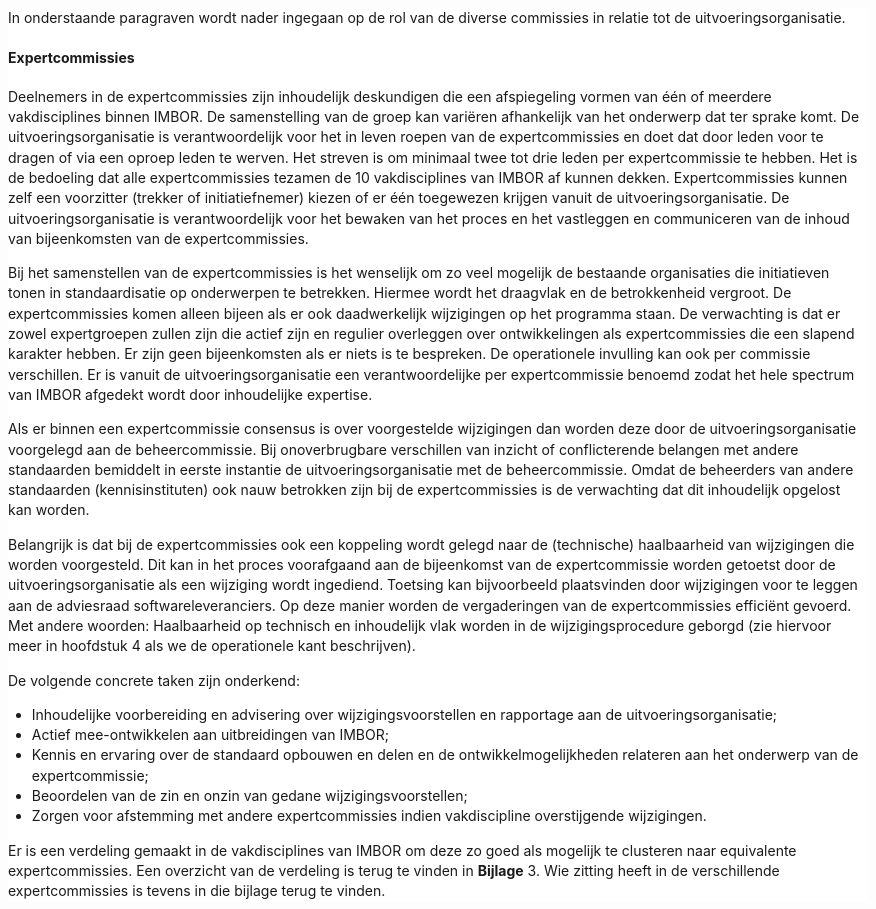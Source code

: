 <div class="issue" data-number="1208"></div>

In onderstaande paragraven wordt nader ingegaan op de rol van de diverse commissies in relatie tot de uitvoeringsorganisatie.

#### Expertcommissies
Deelnemers in de expertcommissies zijn inhoudelijk deskundigen die een afspiegeling vormen van één of meerdere vakdisciplines binnen IMBOR. De samenstelling van de groep kan variëren afhankelijk van het onderwerp dat ter sprake komt. De uitvoeringsorganisatie is verantwoordelijk voor het in leven roepen van de expertcommissies en doet dat door leden voor te dragen of via een oproep leden te werven. Het streven is om minimaal twee tot drie leden per expertcommissie te hebben. Het is de bedoeling dat alle expertcommissies tezamen de 10 vakdisciplines van IMBOR af kunnen dekken. Expertcommissies kunnen zelf een voorzitter (trekker of initiatiefnemer) kiezen of er één toegewezen krijgen vanuit de uitvoeringsorganisatie. De uitvoeringsorganisatie is verantwoordelijk voor het bewaken van het proces en het vastleggen en communiceren van de inhoud van bijeenkomsten van de expertcommissies.

Bij het samenstellen van de expertcommissies is het wenselijk om zo veel mogelijk de bestaande organisaties die initiatieven tonen in standaardisatie op onderwerpen te betrekken. Hiermee wordt het draagvlak en de betrokkenheid vergroot. De expertcommissies komen alleen bijeen als er ook daadwerkelijk wijzigingen op het programma staan. De verwachting is dat er zowel expertgroepen zullen zijn die actief zijn en regulier overleggen over ontwikkelingen als expertcommissies die een slapend karakter hebben. Er zijn geen bijeenkomsten als er niets is te bespreken. De operationele invulling kan ook per commissie verschillen. Er is vanuit de uitvoeringsorganisatie een verantwoordelijke per expertcommissie benoemd zodat het hele spectrum van IMBOR afgedekt wordt door inhoudelijke expertise.

Als er binnen een expertcommissie consensus is over voorgestelde wijzigingen dan worden deze door de uitvoeringsorganisatie voorgelegd aan de beheercommissie. Bij onoverbrugbare verschillen van inzicht of conflicterende belangen met andere standaarden bemiddelt in eerste instantie de uitvoeringsorganisatie met de beheercommissie. Omdat de beheerders van andere standaarden (kennisinstituten) ook nauw betrokken zijn bij de expertcommissies is de verwachting dat dit inhoudelijk opgelost kan worden. 

Belangrijk is dat bij de expertcommissies ook een koppeling wordt gelegd naar de (technische) haalbaarheid van wijzigingen die worden voorgesteld. Dit kan in het proces voorafgaand aan de bijeenkomst van de expertcommissie worden getoetst door de uitvoeringsorganisatie als een wijziging wordt ingediend. Toetsing kan bijvoorbeeld plaatsvinden door wijzigingen voor te leggen aan de adviesraad softwareleveranciers. Op deze manier worden de vergaderingen van de expertcommissies efficiënt gevoerd. Met andere woorden: Haalbaarheid op technisch en inhoudelijk vlak worden in de wijzigingsprocedure geborgd (zie hiervoor meer in hoofdstuk 4 als we de operationele kant beschrijven). 

De volgende concrete taken zijn onderkend:
* Inhoudelijke voorbereiding en advisering over wijzigingsvoorstellen en rapportage aan de uitvoeringsorganisatie;
* Actief mee-ontwikkelen aan uitbreidingen van IMBOR;
* Kennis en ervaring over de standaard opbouwen en delen en de ontwikkelmogelijkheden relateren aan het onderwerp van de expertcommissie;
* Beoordelen van de zin en onzin van gedane wijzigingsvoorstellen;
* Zorgen voor afstemming met andere expertcommissies indien vakdiscipline overstijgende wijzigingen.

Er is een verdeling gemaakt in de vakdisciplines van IMBOR om deze zo goed als mogelijk te clusteren naar equivalente expertcommissies. Een overzicht van de verdeling is terug te vinden in <b>Bijlage</b> 3. Wie zitting heeft in de verschillende expertcommissies is tevens in die bijlage terug te vinden.
